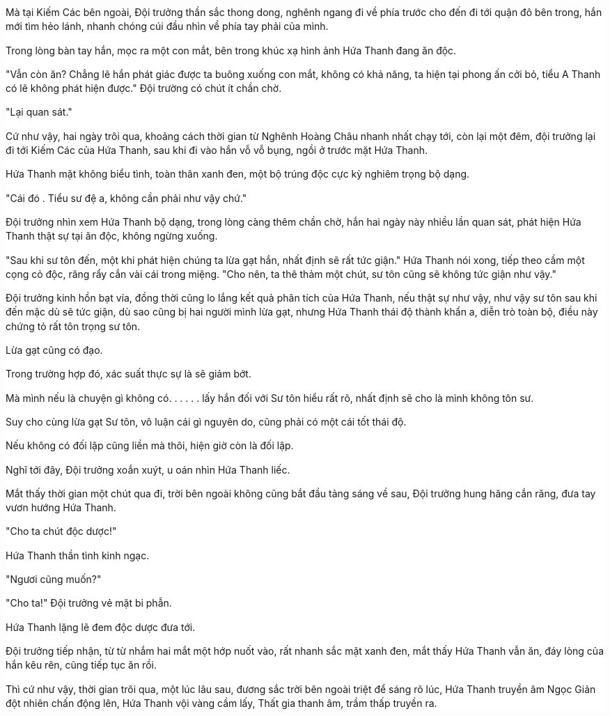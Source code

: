 Mà tại Kiếm Các bên ngoài, Đội trưởng thần sắc thong dong, nghênh ngang đi về phía trước cho đến đi tới quận đô bên trong, hắn mới tìm hẻo lánh, nhanh chóng cúi đầu nhìn về phía tay phải của mình.

Trong lòng bàn tay hắn, mọc ra một con mắt, bên trong khúc xạ hình ảnh Hứa Thanh đang ăn độc.

"Vẫn còn ăn? Chẳng lẽ hắn phát giác được ta buông xuống con mắt, không có khả năng, ta hiện tại phong ấn cởi bỏ, tiểu A Thanh có lẽ không phát hiện được." Đội trường có chút ít chần chờ.

"Lại quan sát."

Cứ như vậy, hai ngày trôi qua, khoảng cách thời gian từ Nghênh Hoàng Châu nhanh nhất chạy tới, còn lại một đêm, đội trưởng lại đi tới Kiếm Các của Hứa Thanh, sau khi đi vào hắn vỗ vỗ bụng, ngồi ở trước mặt Hứa Thanh.

Hứa Thanh mặt không biểu tình, toàn thân xanh đen, một bộ trúng độc cực kỳ nghiêm trọng bộ dạng.

"Cái đó . Tiểu sư đệ a, không cần phải như vậy chứ."

Đội trưởng nhìn xem Hứa Thanh bộ dạng, trong lòng càng thêm chần chờ, hắn hai ngày này nhiều lần quan sát, phát hiện Hứa Thanh thật sự tại ăn độc, không ngừng xuống.

"Sau khi sư tôn đến, một khi phát hiện chúng ta lừa gạt hắn, nhất định sẽ rất tức giận." Hứa Thanh nói xong, tiếp theo cầm một cọng cỏ độc, răng rẩy cắn vài cái trong miệng. "Cho nên, ta thê thảm một chút, sư tôn cũng sẽ không tức giận như vậy."

Đội trưởng kinh hồn bạt vía, đồng thời cũng lo lắng kết quả phân tích của Hứa Thanh, nếu thật sự như vậy, như vậy sư tôn sau khi đến mặc dù sẽ tức giận, dù sao cũng bị hai người mình lừa gạt, nhưng Hứa Thanh thái độ thành khẩn a, diễn trò toàn bộ, điều này chứng tỏ rất tôn trọng sư tôn.

Lừa gạt cũng có đạo.

Trong trường hợp đó, xác suất thực sự là sẽ giảm bớt.

Mà mình nếu là chuyện gì không có. . . . . . lấy hắn đối với Sư tôn hiểu rất rõ, nhất định sẽ cho là mình không tôn sư.

Suy cho cùng lừa gạt Sư tôn, vô luận cái gì nguyên do, cũng phải có một cái tốt thái độ.

Nếu không có đối lập cũng liền mà thôi, hiện giờ còn là đối lập.

Nghĩ tới đây, Đội trưởng xoắn xuýt, u oán nhìn Hứa Thanh liếc.

Mắt thấy thời gian một chút qua đi, trời bên ngoài không cũng bắt đầu tảng sáng về sau, Đội trưởng hung hăng cắn răng, đưa tay vươn hướng Hứa Thanh.

"Cho ta chút độc dược!"

Hứa Thanh thần tình kinh ngạc.

"Ngươi cũng muốn?"

"Cho ta!" Đội trưởng vẻ mặt bi phẫn.

Hứa Thanh lặng lẽ đem độc dược đưa tới.

Đội trưởng tiếp nhận, từ từ nhắm hai mắt một hớp nuốt vào, rất nhanh sắc mặt xanh đen, mắt thấy Hứa Thanh vẫn ăn, đáy lòng của hắn kêu rên, cũng tiếp tục ăn rồi.

Thì cứ như vậy, thời gian trôi qua, một lúc lâu sau, đương sắc trời bên ngoài triệt để sáng rõ lúc, Hứa Thanh truyền âm Ngọc Giản đột nhiên chấn động lên, Hứa Thanh vội vàng cầm lấy, Thất gia thanh âm, trầm thấp truyền ra.
